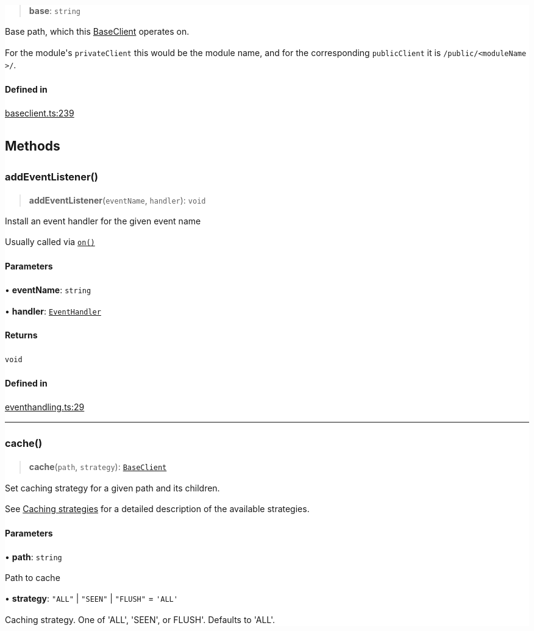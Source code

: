 > **base**: `string`

Base path, which this [BaseClient](BaseClient.md) operates on.

For the module's `privateClient` this would be the module name, and for the
corresponding `publicClient` it is `/public/<moduleName>/`.

#### Defined in

[baseclient.ts:239](https://github.com/remotestorage/remotestorage.js/blob/6f00c54cc7f590233dcd3504f048d1df775bc754/src/baseclient.ts#L239)

## Methods

### addEventListener()

> **addEventListener**(`eventName`, `handler`): `void`

Install an event handler for the given event name

Usually called via [`on()`](#on)

#### Parameters

• **eventName**: `string`

• **handler**: [`EventHandler`](../../eventhandling/type-aliases/EventHandler.md)

#### Returns

`void`

#### Defined in

[eventhandling.ts:29](https://github.com/remotestorage/remotestorage.js/blob/6f00c54cc7f590233dcd3504f048d1df775bc754/src/eventhandling.ts#L29)

***

### cache()

> **cache**(`path`, `strategy`): [`BaseClient`](BaseClient.md)

Set caching strategy for a given path and its children.

See [Caching strategies](../../caching/classes/Caching.html#caching-strategies)
for a detailed description of the available strategies.

#### Parameters

• **path**: `string`

Path to cache

• **strategy**: `"ALL"` \| `"SEEN"` \| `"FLUSH"` = `'ALL'`

Caching strategy. One of 'ALL', 'SEEN', or FLUSH'.
                  Defaults to 'ALL'.
